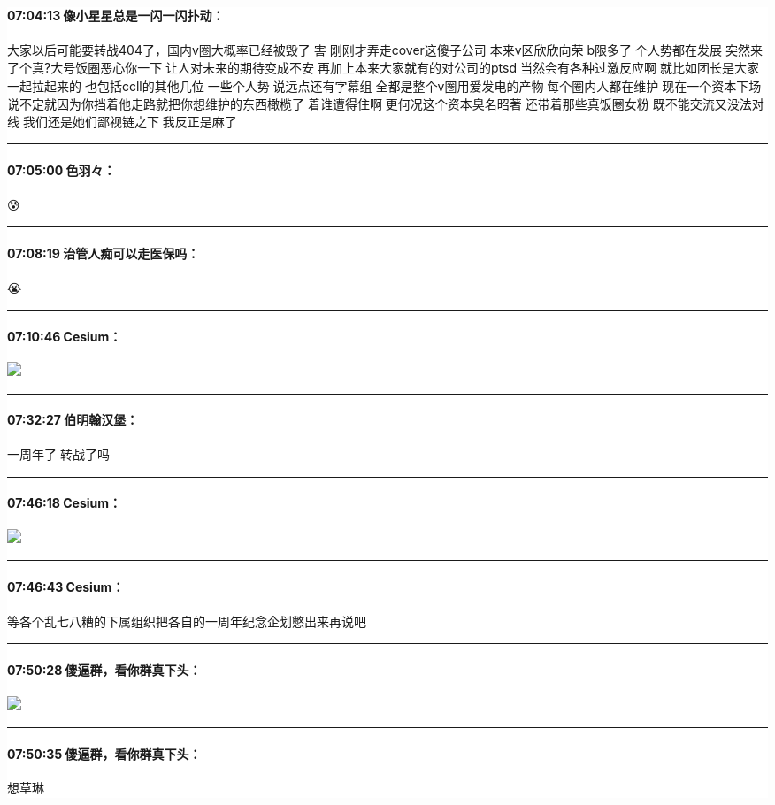 #### 07:04:13  像小星星总是一闪一闪扑动：

大家以后可能要转战404了，国内v圈大概率已经被毁了
害 刚刚才弄走cover这傻子公司 本来v区欣欣向荣 b限多了 个人势都在发展 突然来了个真?大号饭圈恶心你一下 让人对未来的期待变成不安 再加上本来大家就有的对公司的ptsd 当然会有各种过激反应啊
就比如团长是大家一起拉起来的 也包括ccll的其他几位 一些个人势 说远点还有字幕组 全都是整个v圈用爱发电的产物 每个圈内人都在维护 现在一个资本下场 说不定就因为你挡着他走路就把你想维护的东西橄榄了 着谁遭得住啊 更何况这个资本臭名昭著 还带着那些真饭圈女粉 既不能交流又没法对线 我们还是她们鄙视链之下 我反正是麻了

*****

#### 07:05:00  色羽々：

😰

*****

#### 07:08:19  治管人痴可以走医保吗：

😭

*****

#### 07:10:46  Cesium：

![](http://gchat.qpic.cn/gchatpic_new/3177144540/614391357-2324570257-9B821276A7671FB769820FD699364873/0?term=2")

*****

#### 07:32:27  伯明翰汉堡：

一周年了  转战了吗

*****

#### 07:46:18  Cesium：

![](http://gchat.qpic.cn/gchatpic_new/3177144540/614391357-3059383261-543B6DF6C4E2E8975F9C210944F73C53/0?term=2")

*****

#### 07:46:43  Cesium：

等各个乱七八糟的下属组织把各自的一周年纪念企划憋出来再说吧

*****

#### 07:50:28  傻逼群，看你群真下头：

![](http://gchat.qpic.cn/gchatpic_new/2994013508/614391357-2676197433-CD0A1D274530DA51EB4A72DF196FABAE/0?term=2")

*****

#### 07:50:35  傻逼群，看你群真下头：

想草琳
